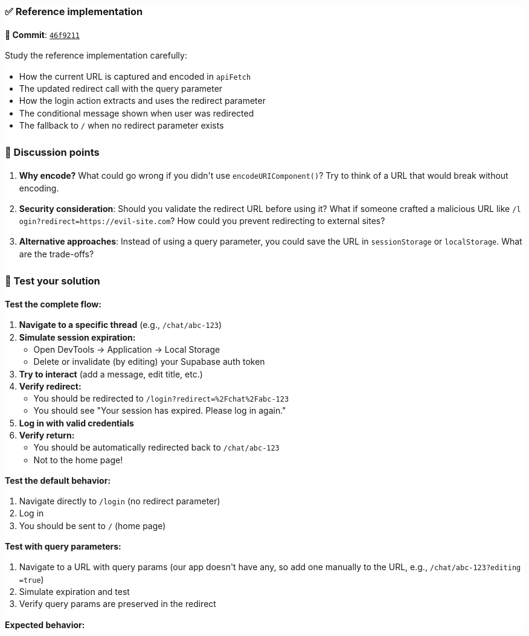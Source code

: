 ### ✅ Reference implementation

**🔗 Commit**: [`46f9211`](18/commits/46f9211)

Study the reference implementation carefully:

- How the current URL is captured and encoded in `apiFetch`
- The updated redirect call with the query parameter
- How the login action extracts and uses the redirect parameter
- The conditional message shown when user was redirected
- The fallback to `/` when no redirect parameter exists

### 💬 Discussion points

1. **Why encode?** What could go wrong if you didn't use `encodeURIComponent()`? Try to think of a URL that would break without encoding.

2. **Security consideration**: Should you validate the redirect URL before using it? What if someone crafted a malicious URL like `/login?redirect=https://evil-site.com`? How could you prevent redirecting to external sites?

3. **Alternative approaches**: Instead of using a query parameter, you could save the URL in `sessionStorage` or `localStorage`. What are the trade-offs?

### 🧪 Test your solution

**Test the complete flow:**

1. **Navigate to a specific thread** (e.g., `/chat/abc-123`)
2. **Simulate session expiration:**
   - Open DevTools → Application → Local Storage
   - Delete or invalidate (by editing) your Supabase auth token
3. **Try to interact** (add a message, edit title, etc.)
4. **Verify redirect:**
   - You should be redirected to `/login?redirect=%2Fchat%2Fabc-123`
   - You should see "Your session has expired. Please log in again."
5. **Log in with valid credentials**
6. **Verify return:**
   - You should be automatically redirected back to `/chat/abc-123`
   - Not to the home page!

**Test the default behavior:**

1. Navigate directly to `/login` (no redirect parameter)
2. Log in
3. You should be sent to `/` (home page)

**Test with query parameters:**

1. Navigate to a URL with query params (our app doesn't have any, so add one manually to the URL, e.g., `/chat/abc-123?editing=true`)
2. Simulate expiration and test
3. Verify query params are preserved in the redirect

**Expected behavior:**
